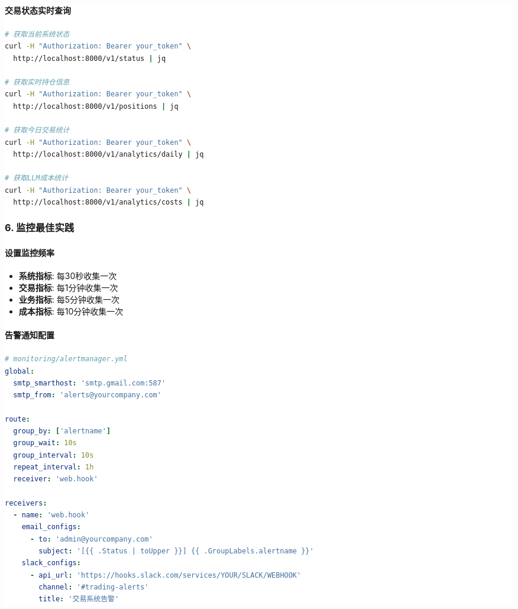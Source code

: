 
#### 交易状态实时查询
```bash
# 获取当前系统状态
curl -H "Authorization: Bearer your_token" \
  http://localhost:8000/v1/status | jq

# 获取实时持仓信息
curl -H "Authorization: Bearer your_token" \
  http://localhost:8000/v1/positions | jq

# 获取今日交易统计
curl -H "Authorization: Bearer your_token" \
  http://localhost:8000/v1/analytics/daily | jq

# 获取LLM成本统计
curl -H "Authorization: Bearer your_token" \
  http://localhost:8000/v1/analytics/costs | jq
```

### 6. 监控最佳实践

#### 设置监控频率
- **系统指标**: 每30秒收集一次
- **交易指标**: 每1分钟收集一次
- **业务指标**: 每5分钟收集一次
- **成本指标**: 每10分钟收集一次

#### 告警通知配置
```yaml
# monitoring/alertmanager.yml
global:
  smtp_smarthost: 'smtp.gmail.com:587'
  smtp_from: 'alerts@yourcompany.com'

route:
  group_by: ['alertname']
  group_wait: 10s
  group_interval: 10s
  repeat_interval: 1h
  receiver: 'web.hook'

receivers:
  - name: 'web.hook'
    email_configs:
      - to: 'admin@yourcompany.com'
        subject: '[{{ .Status | toUpper }}] {{ .GroupLabels.alertname }}'
    slack_configs:
      - api_url: 'https://hooks.slack.com/services/YOUR/SLACK/WEBHOOK'
        channel: '#trading-alerts'
        title: '交易系统告警'
```
